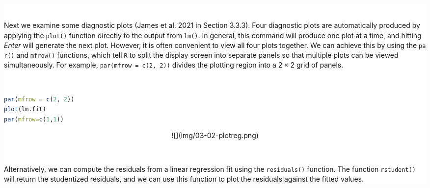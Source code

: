 &nbsp;

Next we examine some diagnostic plots (James et al. 2021 in Section 3.3.3). Four diagnostic plots are automatically produced by applying the `plot()` function directly to the output from `lm()`. In general, this command will produce one plot at a time, and hitting *Enter* will generate the next plot. However, it is often convenient to view all four plots together. We can achieve this by using the `par()` and `mfrow()` functions, which tell `R` to split the display screen into separate panels so that multiple plots can be viewed simultaneously. For example,  `par(mfrow = c(2, 2))` divides the plotting region into a $2 \times 2$ grid of panels.

&nbsp;

```r
par(mfrow = c(2, 2))
plot(lm.fit)
par(mfrow=c(1,1))
```

<center>
![](img/03-02-plotreg.png)
</center>

&nbsp;

Alternatively, we can compute the residuals from a linear regression
fit using the `residuals()` function. The function
`rstudent()` will return the studentized residuals, and we
can use this function to plot the residuals against the fitted values.

